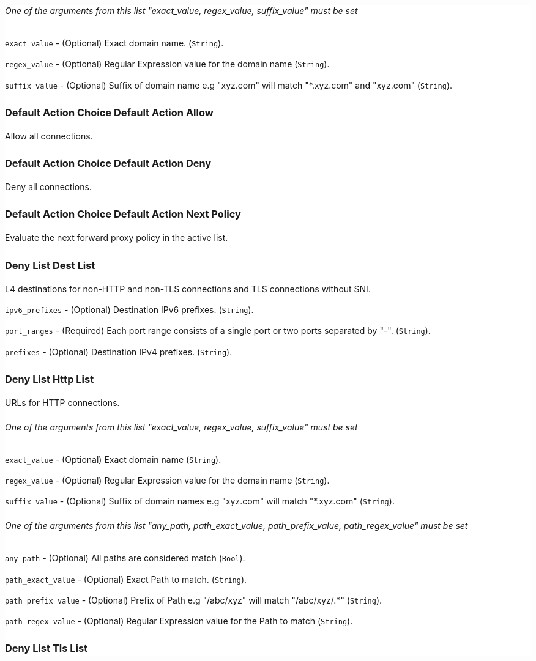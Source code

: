 ###### One of the arguments from this list "exact_value, regex_value, suffix_value" must be set

`exact_value` - (Optional) Exact domain name. (`String`).

`regex_value` - (Optional) Regular Expression value for the domain name (`String`).

`suffix_value` - (Optional) Suffix of domain name e.g "xyz.com" will match "*.xyz.com" and "xyz.com" (`String`).

### Default Action Choice Default Action Allow

Allow all connections.

### Default Action Choice Default Action Deny

Deny all connections.

### Default Action Choice Default Action Next Policy

Evaluate the next forward proxy policy in the active list.

### Deny List Dest List

L4 destinations for non-HTTP and non-TLS connections and TLS connections without SNI.

`ipv6_prefixes` - (Optional) Destination IPv6 prefixes. (`String`).

`port_ranges` - (Required) Each port range consists of a single port or two ports separated by "-". (`String`).

`prefixes` - (Optional) Destination IPv4 prefixes. (`String`).

### Deny List Http List

URLs for HTTP connections.

###### One of the arguments from this list "exact_value, regex_value, suffix_value" must be set

`exact_value` - (Optional) Exact domain name (`String`).

`regex_value` - (Optional) Regular Expression value for the domain name (`String`).

`suffix_value` - (Optional) Suffix of domain names e.g "xyz.com" will match "*.xyz.com" (`String`).

###### One of the arguments from this list "any_path, path_exact_value, path_prefix_value, path_regex_value" must be set

`any_path` - (Optional) All paths are considered match (`Bool`).

`path_exact_value` - (Optional) Exact Path to match. (`String`).

`path_prefix_value` - (Optional) Prefix of Path e.g "/abc/xyz" will match "/abc/xyz/.*" (`String`).

`path_regex_value` - (Optional) Regular Expression value for the Path to match (`String`).

### Deny List Tls List
